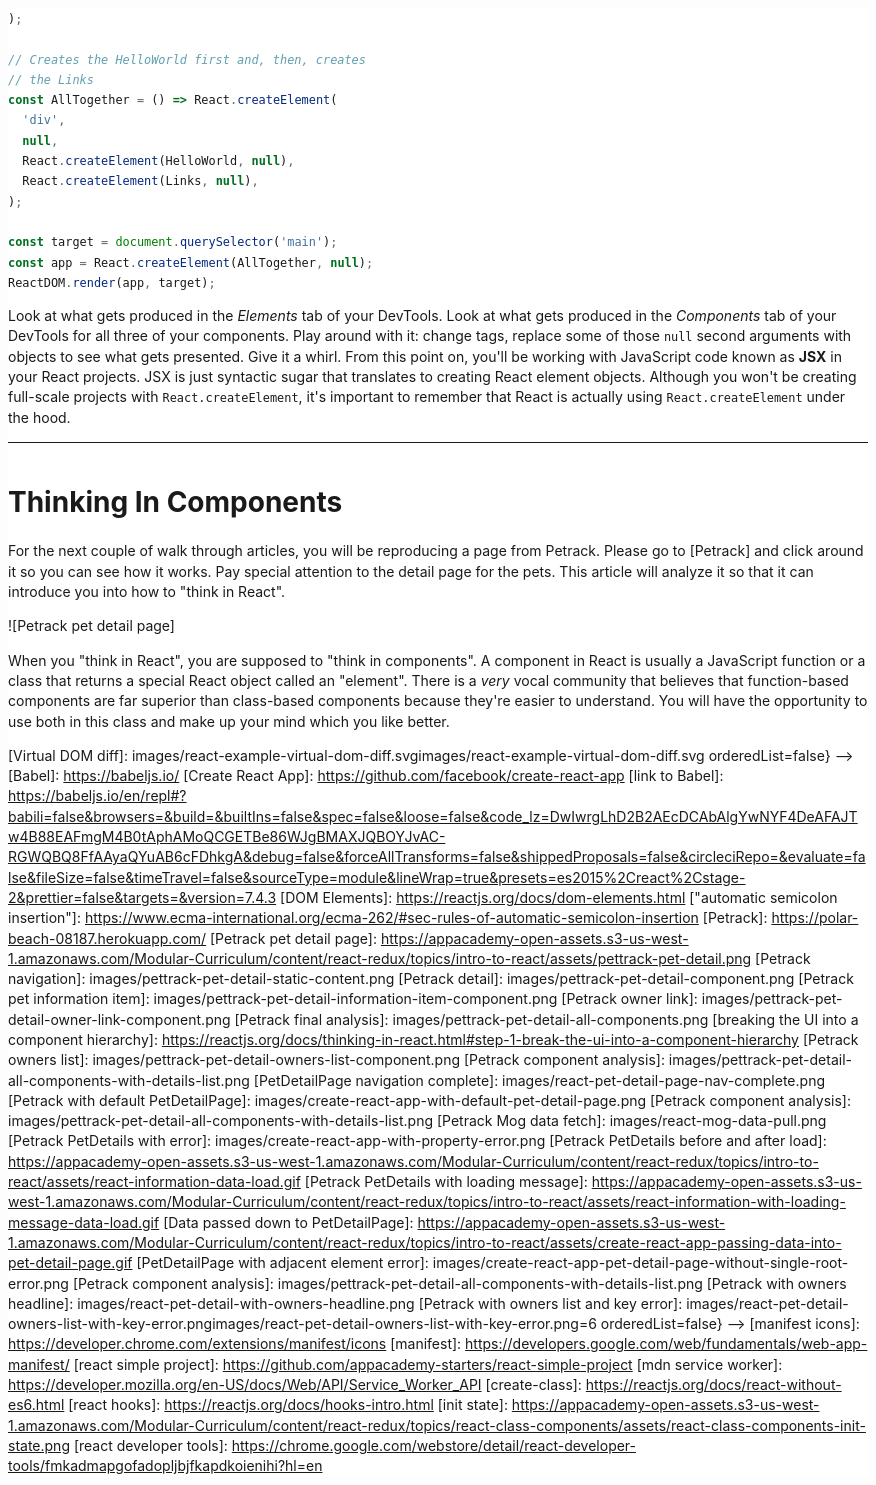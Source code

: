```js
);

// Creates the HelloWorld first and, then, creates
// the Links
const AllTogether = () => React.createElement(
  'div',
  null,
  React.createElement(HelloWorld, null),
  React.createElement(Links, null),
);

const target = document.querySelector('main');
const app = React.createElement(AllTogether, null);
ReactDOM.render(app, target);
```

Look at what gets produced in the _Elements_ tab of your DevTools. Look at what
gets produced in the _Components_ tab of your DevTools for all three of your
components. Play around with it: change tags, replace some of those `null`
second arguments with objects to see what gets presented. Give it a whirl. From
this point on, you'll be working with JavaScript code known as **JSX** in your
React projects. JSX is just syntactic sugar that translates to creating React
element objects. Although you won't be creating full-scale projects with
`React.createElement`, it's important to remember that React is actually using
`React.createElement` under the hood.

[React DevTools for Google Chrome]:
  https://chrome.google.com/webstore/detail/react-developer-tools/fmkadmapgofadopljbjfkapdkoienihi
[Hello programmers with dev tools]:
  https://appacademy-open-assets.s3-us-west-1.amazonaws.com/Modular-Curriculum/content/react-redux/topics/intro-to-react/assets/react-hello-programmers-create-element-with-react-tools.png
[React DevTools for Google Chrome screenshot]:
  https://appacademy-open-assets.s3-us-west-1.amazonaws.com/Modular-Curriculum/content/react-redux/topics/intro-to-react/assets/react-devtools.png
[react.development.js]:
  https://unpkg.com/react@16/umd/react.development.js
[react-production.min.js]:
  https://unpkg.com/react@16/umd/react.production.min.js

________________________________________________________________________________
# Thinking In Components

For the next couple of walk through articles, you will be reproducing a page
from Petrack. Please go to [Petrack] and click around it so you can see how it
works. Pay special attention to the detail page for the pets. This article will
analyze it so that it can introduce you into how to "think in React".

![Petrack pet detail page]

When you "think in React", you are supposed to "think in components". A
component in React is usually a JavaScript function or a class that returns a
special React object called an "element". There is a _very_ vocal community that
believes that function-based components are far superior than class-based
components because they're easier to understand. You will have the opportunity
to use both in this class and make up your mind which you like better.


[documentation]: https://reactjs.org/docs/react-api.html#createelement
[Convert element tree to virtual DOM]: https://appacademy-open-assets.s3-us-west-1.amazonaws.com/Modular-Curriculum/content/react-redux/topics/intro-to-react/assets/react-example-conversion-virtual-dom.svg
[Convert virtual DOM to real DOM]: images/react-example-conversion-real-dom.svg
[Virtual DOM diff]: images/react-example-virtual-dom-diff.svgimages/react-example-virtual-dom-diff.svg orderedList=false} -->
[Babel]: https://babeljs.io/
[Create React App]: https://github.com/facebook/create-react-app
[link to Babel]: https://babeljs.io/en/repl#?babili=false&browsers=&build=&builtIns=false&spec=false&loose=false&code_lz=DwIwrgLhD2B2AEcDCAbAlgYwNYF4DeAFAJTw4B88EAFmgM4B0tAphAMoQCGETBe86WJgBMAXJQBOYJvAC-RGWQBQ8FfAAyaQYuAB6cFDhkgA&debug=false&forceAllTransforms=false&shippedProposals=false&circleciRepo=&evaluate=false&fileSize=false&timeTravel=false&sourceType=module&lineWrap=true&presets=es2015%2Creact%2Cstage-2&prettier=false&targets=&version=7.4.3
[DOM Elements]: https://reactjs.org/docs/dom-elements.html
["automatic semicolon insertion"]: https://www.ecma-international.org/ecma-262/#sec-rules-of-automatic-semicolon-insertion
[Petrack]: https://polar-beach-08187.herokuapp.com/
[Petrack pet detail page]: https://appacademy-open-assets.s3-us-west-1.amazonaws.com/Modular-Curriculum/content/react-redux/topics/intro-to-react/assets/pettrack-pet-detail.png
[Petrack navigation]: images/pettrack-pet-detail-static-content.png
[Petrack detail]: images/pettrack-pet-detail-component.png
[Petrack pet information item]: images/pettrack-pet-detail-information-item-component.png
[Petrack owner link]: images/pettrack-pet-detail-owner-link-component.png
[Petrack final analysis]: images/pettrack-pet-detail-all-components.png
[breaking the UI into a component hierarchy]: https://reactjs.org/docs/thinking-in-react.html#step-1-break-the-ui-into-a-component-hierarchy
[Petrack owners list]: images/pettrack-pet-detail-owners-list-component.png
[Petrack component analysis]: images/pettrack-pet-detail-all-components-with-details-list.png
[PetDetailPage navigation complete]: images/react-pet-detail-page-nav-complete.png
[Petrack with default PetDetailPage]: images/create-react-app-with-default-pet-detail-page.png
[Petrack component analysis]: images/pettrack-pet-detail-all-components-with-details-list.png
[Petrack Mog data fetch]: images/react-mog-data-pull.png
[Petrack PetDetails with error]: images/create-react-app-with-property-error.png
[Petrack PetDetails before and after load]: https://appacademy-open-assets.s3-us-west-1.amazonaws.com/Modular-Curriculum/content/react-redux/topics/intro-to-react/assets/react-information-data-load.gif
[Petrack PetDetails with loading message]: https://appacademy-open-assets.s3-us-west-1.amazonaws.com/Modular-Curriculum/content/react-redux/topics/intro-to-react/assets/react-information-with-loading-message-data-load.gif
[Data passed down to PetDetailPage]: https://appacademy-open-assets.s3-us-west-1.amazonaws.com/Modular-Curriculum/content/react-redux/topics/intro-to-react/assets/create-react-app-passing-data-into-pet-detail-page.gif
[PetDetailPage with adjacent element error]: images/create-react-app-pet-detail-page-without-single-root-error.png
[Petrack component analysis]: images/pettrack-pet-detail-all-components-with-details-list.png
[Petrack with owners headline]: images/react-pet-detail-with-owners-headline.png
[Petrack with owners list and key error]: images/react-pet-detail-owners-list-with-key-error.pngimages/react-pet-detail-owners-list-with-key-error.png=6 orderedList=false} -->
[manifest icons]: https://developer.chrome.com/extensions/manifest/icons
[manifest]: https://developers.google.com/web/fundamentals/web-app-manifest/
[react simple project]: https://github.com/appacademy-starters/react-simple-project
[mdn service worker]: https://developer.mozilla.org/en-US/docs/Web/API/Service_Worker_API
[create-class]: https://reactjs.org/docs/react-without-es6.html
[react hooks]: https://reactjs.org/docs/hooks-intro.html
[init state]: https://appacademy-open-assets.s3-us-west-1.amazonaws.com/Modular-Curriculum/content/react-redux/topics/react-class-components/assets/react-class-components-init-state.png
[react developer tools]: https://chrome.google.com/webstore/detail/react-developer-tools/fmkadmapgofadopljbjfkapdkoienihi?hl=en